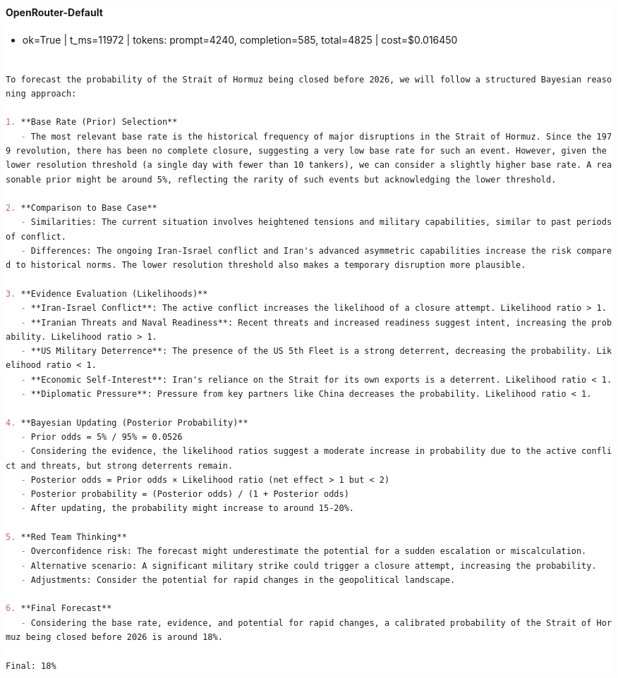 #### OpenRouter-Default

- ok=True | t_ms=11972 | tokens: prompt=4240, completion=585, total=4825 | cost=$0.016450

```md

To forecast the probability of the Strait of Hormuz being closed before 2026, we will follow a structured Bayesian reasoning approach:

1. **Base Rate (Prior) Selection**
   - The most relevant base rate is the historical frequency of major disruptions in the Strait of Hormuz. Since the 1979 revolution, there has been no complete closure, suggesting a very low base rate for such an event. However, given the lower resolution threshold (a single day with fewer than 10 tankers), we can consider a slightly higher base rate. A reasonable prior might be around 5%, reflecting the rarity of such events but acknowledging the lower threshold.

2. **Comparison to Base Case**
   - Similarities: The current situation involves heightened tensions and military capabilities, similar to past periods of conflict.
   - Differences: The ongoing Iran-Israel conflict and Iran's advanced asymmetric capabilities increase the risk compared to historical norms. The lower resolution threshold also makes a temporary disruption more plausible.

3. **Evidence Evaluation (Likelihoods)**
   - **Iran-Israel Conflict**: The active conflict increases the likelihood of a closure attempt. Likelihood ratio > 1.
   - **Iranian Threats and Naval Readiness**: Recent threats and increased readiness suggest intent, increasing the probability. Likelihood ratio > 1.
   - **US Military Deterrence**: The presence of the US 5th Fleet is a strong deterrent, decreasing the probability. Likelihood ratio < 1.
   - **Economic Self-Interest**: Iran's reliance on the Strait for its own exports is a deterrent. Likelihood ratio < 1.
   - **Diplomatic Pressure**: Pressure from key partners like China decreases the probability. Likelihood ratio < 1.

4. **Bayesian Updating (Posterior Probability)**
   - Prior odds = 5% / 95% = 0.0526
   - Considering the evidence, the likelihood ratios suggest a moderate increase in probability due to the active conflict and threats, but strong deterrents remain.
   - Posterior odds = Prior odds × Likelihood ratio (net effect > 1 but < 2)
   - Posterior probability = (Posterior odds) / (1 + Posterior odds)
   - After updating, the probability might increase to around 15-20%.

5. **Red Team Thinking**
   - Overconfidence risk: The forecast might underestimate the potential for a sudden escalation or miscalculation.
   - Alternative scenario: A significant military strike could trigger a closure attempt, increasing the probability.
   - Adjustments: Consider the potential for rapid changes in the geopolitical landscape.

6. **Final Forecast**
   - Considering the base rate, evidence, and potential for rapid changes, a calibrated probability of the Strait of Hormuz being closed before 2026 is around 18%.

Final: 18%

```
